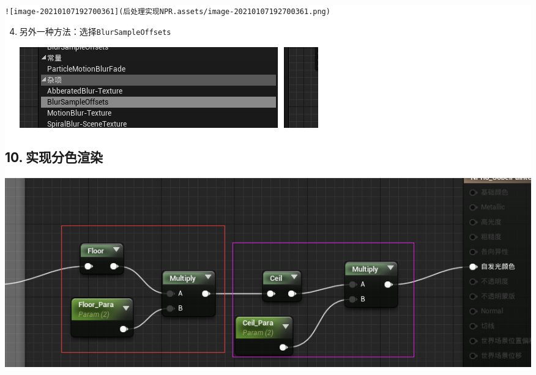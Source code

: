     ![image-20210107192700361](后处理实现NPR.assets/image-20210107192700361.png)

4. 另外一种方法：选择`BlurSampleOffsets`

    ![image-20210107192813700](后处理实现NPR.assets/image-20210107192813700.png)



## 10. 实现分色渲染

![image-20210107193846561](后处理实现NPR.assets/image-20210107193846561.png)
